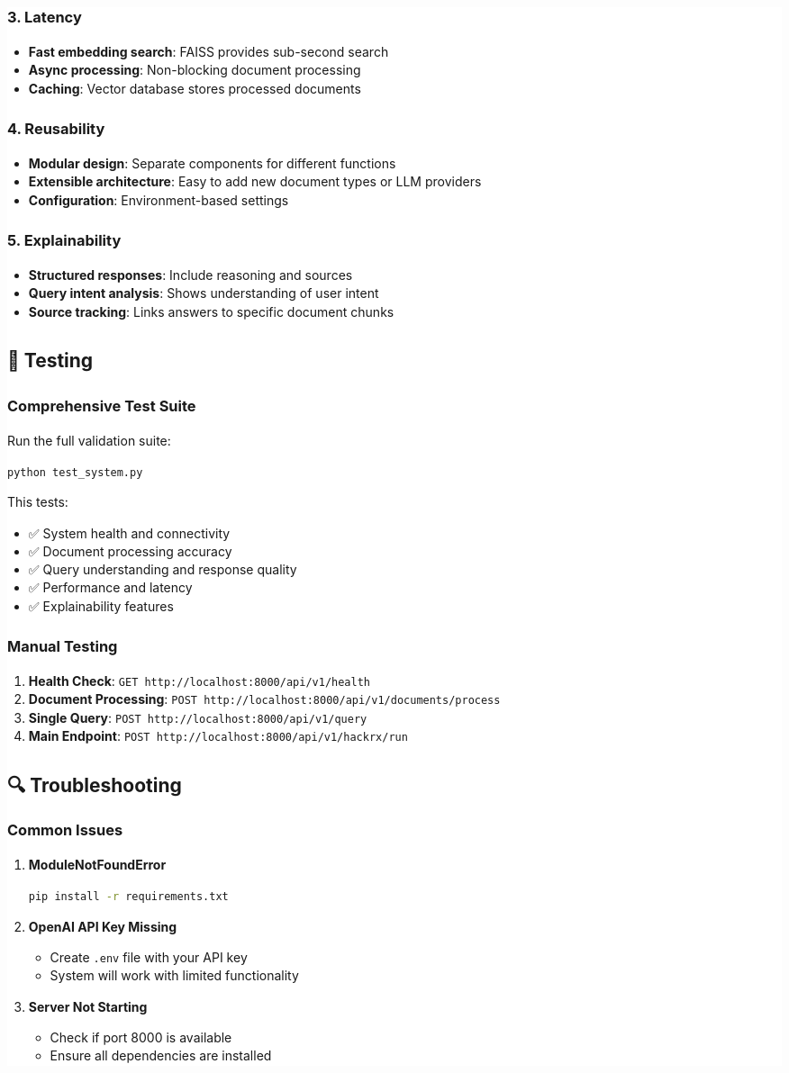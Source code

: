 ### 3. Latency
- **Fast embedding search**: FAISS provides sub-second search
- **Async processing**: Non-blocking document processing
- **Caching**: Vector database stores processed documents

### 4. Reusability
- **Modular design**: Separate components for different functions
- **Extensible architecture**: Easy to add new document types or LLM providers
- **Configuration**: Environment-based settings

### 5. Explainability
- **Structured responses**: Include reasoning and sources
- **Query intent analysis**: Shows understanding of user intent
- **Source tracking**: Links answers to specific document chunks

## 🧪 Testing

### Comprehensive Test Suite
Run the full validation suite:
```bash
python test_system.py
```

This tests:
- ✅ System health and connectivity
- ✅ Document processing accuracy
- ✅ Query understanding and response quality
- ✅ Performance and latency
- ✅ Explainability features

### Manual Testing
1. **Health Check**: `GET http://localhost:8000/api/v1/health`
2. **Document Processing**: `POST http://localhost:8000/api/v1/documents/process`
3. **Single Query**: `POST http://localhost:8000/api/v1/query`
4. **Main Endpoint**: `POST http://localhost:8000/api/v1/hackrx/run`

## 🔍 Troubleshooting

### Common Issues

1. **ModuleNotFoundError**
   ```bash
   pip install -r requirements.txt
   ```

2. **OpenAI API Key Missing**
   - Create `.env` file with your API key
   - System will work with limited functionality

3. **Server Not Starting**
   - Check if port 8000 is available
   - Ensure all dependencies are installed
